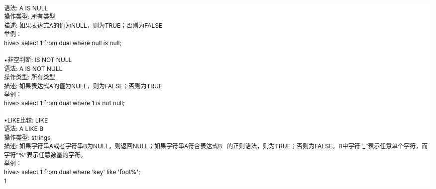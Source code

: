 <div class="O1" style="padding:0px; margin:0px auto; font-size:12px; border-width:0px; overflow:hidden">
语法: A IS NULL</div>
<div class="O1" style="padding:0px; margin:0px auto; font-size:12px; border-width:0px; overflow:hidden">
操作类型: 所有类型</div>
<div class="O1" style="padding:0px; margin:0px auto; font-size:12px; border-width:0px; overflow:hidden">
描述: 如果表达式A的值为NULL，则为TRUE；否则为FALSE</div>
<div class="O1" style="padding:0px; margin:0px auto; font-size:12px; border-width:0px; overflow:hidden">
举例：</div>
<div class="O1" style="padding:0px; margin:0px auto; font-size:12px; border-width:0px; overflow:hidden">
hive&gt; select 1 from dual where null is null;</div>
<div class="O1" style="padding:0px; margin:0px auto; font-size:12px; border-width:0px; overflow:hidden">
 
<div style="padding:0px; margin:0px auto; font-size:12px; border-width:0px; overflow:hidden">
<div class="O" style="padding:0px; margin:0px auto; font-size:12px; border-width:0px; overflow:hidden">
•非空判断: IS NOT NULL</div>
<div class="O1" style="padding:0px; margin:0px auto; font-size:12px; border-width:0px; overflow:hidden">
语法: A IS NOT NULL</div>
<div class="O1" style="padding:0px; margin:0px auto; font-size:12px; border-width:0px; overflow:hidden">
操作类型: 所有类型</div>
<div class="O1" style="padding:0px; margin:0px auto; font-size:12px; border-width:0px; overflow:hidden">
描述: 如果表达式A的值为NULL，则为FALSE；否则为TRUE</div>
<div class="O1" style="padding:0px; margin:0px auto; font-size:12px; border-width:0px; overflow:hidden">
举例：</div>
<div class="O1" style="padding:0px; margin:0px auto; font-size:12px; border-width:0px; overflow:hidden">
hive&gt; select 1 from dual where 1 is not null;</div>
<div class="O" style="padding:0px; margin:0px auto; font-size:12px; border-width:0px; overflow:hidden">
 
<div style="padding:0px; margin:0px auto; font-size:12px; border-width:0px; overflow:hidden">
<div class="O" style="padding:0px; margin:0px auto; font-size:12px; border-width:0px; overflow:hidden">
•LIKE比较: LIKE</div>
<div class="O1" style="padding:0px; margin:0px auto; font-size:12px; border-width:0px; overflow:hidden">
语法: A LIKE B</div>
<div class="O1" style="padding:0px; margin:0px auto; font-size:12px; border-width:0px; overflow:hidden">
操作类型: strings</div>
<div class="O1" style="padding:0px; margin:0px auto; font-size:12px; border-width:0px; overflow:hidden">
描述: 如果字符串A或者字符串B为NULL，则返回NULL；如果字符串A符合表达式B   的正则语法，则为TRUE；否则为FALSE。B中字符”_”表示任意单个字符，而字符”%”表示任意数量的字符。</div>
<div class="O1" style="padding:0px; margin:0px auto; font-size:12px; border-width:0px; overflow:hidden">
举例：</div>
<div class="O1" style="padding:0px; margin:0px auto; font-size:12px; border-width:0px; overflow:hidden">
hive&gt; select 1 from dual where ‘key' like 'foot%';</div>
<div class="O1" style="padding:0px; margin:0px auto; font-size:12px; border-width:0px; overflow:hidden">
1</div>